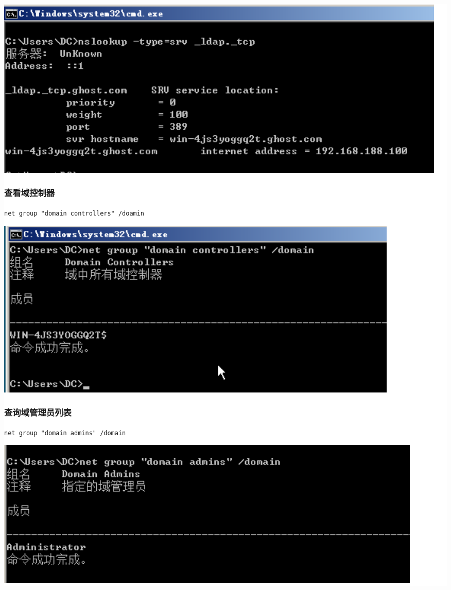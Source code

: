 ![image-20220317183743360](内网渗透&横向移动/image-20220317183743360.png)

### 查看域控制器

`net group "domain controllers" /doamin`

![image-20220317183912489](内网渗透&横向移动/image-20220317183912489.png)

### 查询域管理员列表

`net group "domain admins" /domain`

![image-20220317184120741](内网渗透&横向移动/image-20220317184120741.png)
